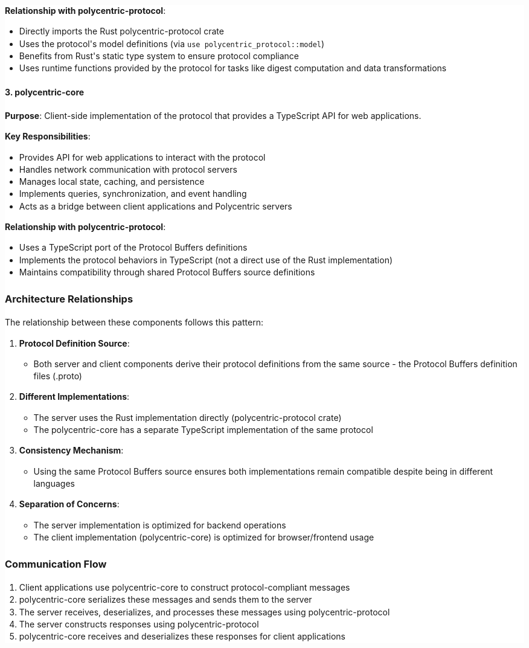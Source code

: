 **Relationship with polycentric-protocol**:

- Directly imports the Rust polycentric-protocol crate
- Uses the protocol's model definitions (via `use polycentric_protocol::model`)
- Benefits from Rust's static type system to ensure protocol compliance
- Uses runtime functions provided by the protocol for tasks like digest
  computation and data transformations

#### 3. polycentric-core

**Purpose**: Client-side implementation of the protocol that provides a
TypeScript API for web applications.

**Key Responsibilities**:

- Provides API for web applications to interact with the protocol
- Handles network communication with protocol servers
- Manages local state, caching, and persistence
- Implements queries, synchronization, and event handling
- Acts as a bridge between client applications and Polycentric servers

**Relationship with polycentric-protocol**:

- Uses a TypeScript port of the Protocol Buffers definitions
- Implements the protocol behaviors in TypeScript (not a direct use of the Rust
  implementation)
- Maintains compatibility through shared Protocol Buffers source definitions

### Architecture Relationships

The relationship between these components follows this pattern:

1. **Protocol Definition Source**:

   - Both server and client components derive their protocol definitions from
     the same source - the Protocol Buffers definition files (.proto)

2. **Different Implementations**:

   - The server uses the Rust implementation directly (polycentric-protocol
     crate)
   - The polycentric-core has a separate TypeScript implementation of the same
     protocol

3. **Consistency Mechanism**:

   - Using the same Protocol Buffers source ensures both implementations remain
     compatible despite being in different languages

4. **Separation of Concerns**:
   - The server implementation is optimized for backend operations
   - The client implementation (polycentric-core) is optimized for
     browser/frontend usage

### Communication Flow

1. Client applications use polycentric-core to construct protocol-compliant
   messages
2. polycentric-core serializes these messages and sends them to the server
3. The server receives, deserializes, and processes these messages using
   polycentric-protocol
4. The server constructs responses using polycentric-protocol
5. polycentric-core receives and deserializes these responses for client
   applications
